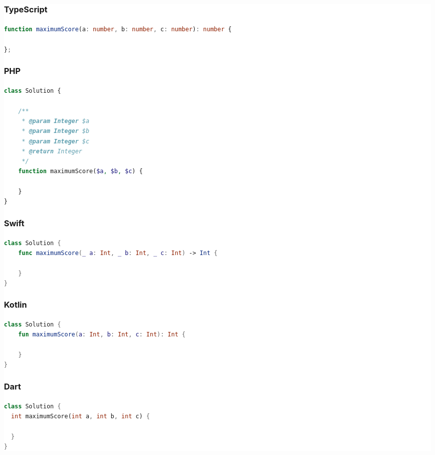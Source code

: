 ### TypeScript

```typescript
function maximumScore(a: number, b: number, c: number): number {
    
};
```

### PHP

```php
class Solution {

    /**
     * @param Integer $a
     * @param Integer $b
     * @param Integer $c
     * @return Integer
     */
    function maximumScore($a, $b, $c) {
        
    }
}
```

### Swift

```swift
class Solution {
    func maximumScore(_ a: Int, _ b: Int, _ c: Int) -> Int {
        
    }
}
```

### Kotlin

```kotlin
class Solution {
    fun maximumScore(a: Int, b: Int, c: Int): Int {
        
    }
}
```

### Dart

```dart
class Solution {
  int maximumScore(int a, int b, int c) {
    
  }
}
```
